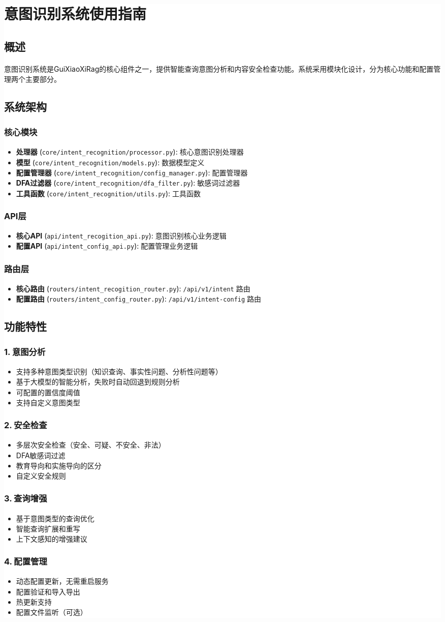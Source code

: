 # 意图识别系统使用指南

## 概述

意图识别系统是GuiXiaoXiRag的核心组件之一，提供智能查询意图分析和内容安全检查功能。系统采用模块化设计，分为核心功能和配置管理两个主要部分。

## 系统架构

### 核心模块
- **处理器** (`core/intent_recognition/processor.py`): 核心意图识别处理器
- **模型** (`core/intent_recognition/models.py`): 数据模型定义
- **配置管理器** (`core/intent_recognition/config_manager.py`): 配置管理器
- **DFA过滤器** (`core/intent_recognition/dfa_filter.py`): 敏感词过滤器
- **工具函数** (`core/intent_recognition/utils.py`): 工具函数

### API层
- **核心API** (`api/intent_recogition_api.py`): 意图识别核心业务逻辑
- **配置API** (`api/intent_config_api.py`): 配置管理业务逻辑

### 路由层
- **核心路由** (`routers/intent_recogition_router.py`): `/api/v1/intent` 路由
- **配置路由** (`routers/intent_config_router.py`): `/api/v1/intent-config` 路由

## 功能特性

### 1. 意图分析
- 支持多种意图类型识别（知识查询、事实性问题、分析性问题等）
- 基于大模型的智能分析，失败时自动回退到规则分析
- 可配置的置信度阈值
- 支持自定义意图类型

### 2. 安全检查
- 多层次安全检查（安全、可疑、不安全、非法）
- DFA敏感词过滤
- 教育导向和实施导向的区分
- 自定义安全规则

### 3. 查询增强
- 基于意图类型的查询优化
- 智能查询扩展和重写
- 上下文感知的增强建议

### 4. 配置管理
- 动态配置更新，无需重启服务
- 配置验证和导入导出
- 热更新支持
- 配置文件监听（可选）
